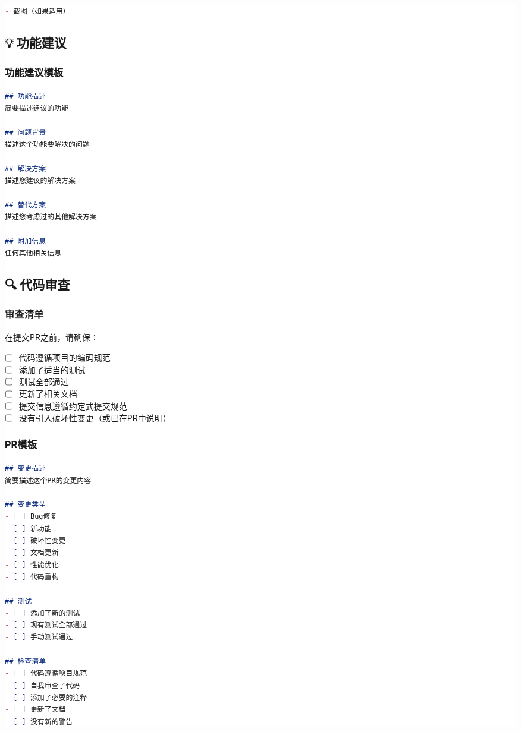 ```markdown
- 截图（如果适用）
```

## 💡 功能建议

### 功能建议模板

```markdown
## 功能描述
简要描述建议的功能

## 问题背景
描述这个功能要解决的问题

## 解决方案
描述您建议的解决方案

## 替代方案
描述您考虑过的其他解决方案

## 附加信息
任何其他相关信息
```

## 🔍 代码审查

### 审查清单

在提交PR之前，请确保：

- [ ] 代码遵循项目的编码规范
- [ ] 添加了适当的测试
- [ ] 测试全部通过
- [ ] 更新了相关文档
- [ ] 提交信息遵循约定式提交规范
- [ ] 没有引入破坏性变更（或已在PR中说明）

### PR模板

```markdown
## 变更描述
简要描述这个PR的变更内容

## 变更类型
- [ ] Bug修复
- [ ] 新功能
- [ ] 破坏性变更
- [ ] 文档更新
- [ ] 性能优化
- [ ] 代码重构

## 测试
- [ ] 添加了新的测试
- [ ] 现有测试全部通过
- [ ] 手动测试通过

## 检查清单
- [ ] 代码遵循项目规范
- [ ] 自我审查了代码
- [ ] 添加了必要的注释
- [ ] 更新了文档
- [ ] 没有新的警告

```